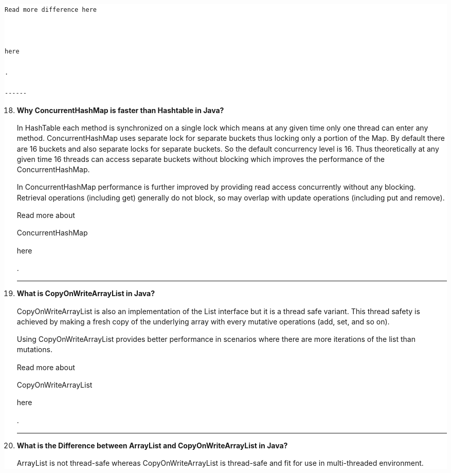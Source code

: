     Read more difference here

     

    here

    .

    ------

18. **Why ConcurrentHashMap is faster than Hashtable in Java?**

    In HashTable each method is synchronized on a single lock which means at any given time only one thread can enter any method.
    ConcurrentHashMap uses separate lock for separate buckets thus locking only a portion of the Map. By default there are 16 buckets and also separate locks for separate buckets. So the default concurrency level is 16. Thus theoretically at any given time 16 threads can access separate buckets without blocking which improves the performance of the ConcurrentHashMap.

    In ConcurrentHashMap performance is further improved by providing read access concurrently without any blocking. Retrieval operations (including get) generally do not block, so may overlap with update operations (including put and remove).

    Read more about

     

    ConcurrentHashMap

     

    here

    .

    ------

19. **What is CopyOnWriteArrayList in Java?**

    CopyOnWriteArrayList is also an implementation of the List interface but it is a thread safe variant. This thread safety is achieved by making a fresh copy of the underlying array with every mutative operations (add, set, and so on).

    Using CopyOnWriteArrayList provides better performance in scenarios where there are more iterations of the list than mutations.

    Read more about

     

    CopyOnWriteArrayList

     

    here

    .

    ------

20. **What is the Difference between ArrayList and CopyOnWriteArrayList in Java?**

    ArrayList is not thread-safe whereas CopyOnWriteArrayList is thread-safe and fit for use in multi-threaded environment.
